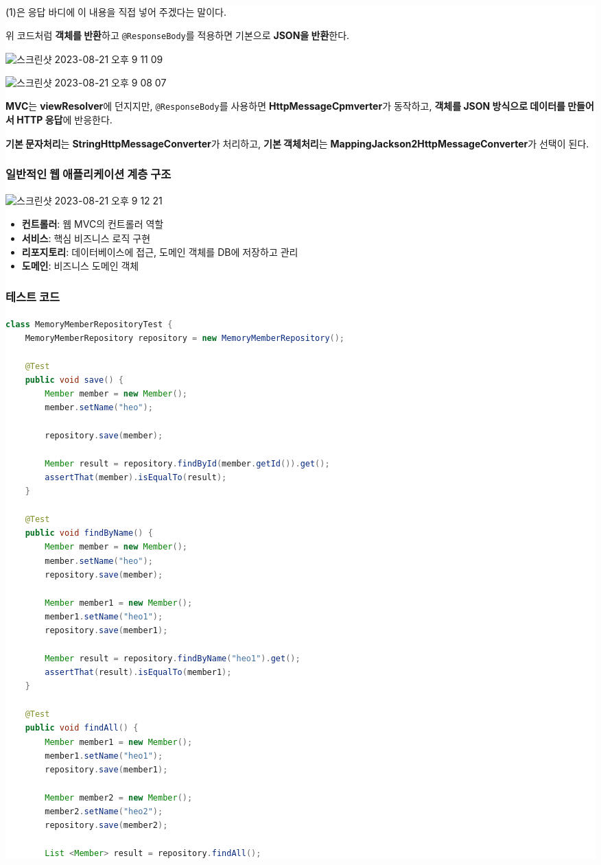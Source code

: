 (1)은 응답 바디에 이 내용을 직접 넣어 주겠다는 말이다.

위 코드처럼 **객체를 반환**하고 `@ResponseBody`를 적용하면 기본으로 **JSON을 반환**한다.

![스크린샷 2023-08-21 오후 9 11 09](https://github.com/Heo-y-y/SpringConquestRoadmap/assets/112863029/17d63e96-c34e-4d23-8a1d-f66373686a60)

![스크린샷 2023-08-21 오후 9 08 07](https://github.com/Heo-y-y/SpringConquestRoadmap/assets/112863029/625e7713-6e9c-4751-bc5f-198bf4599a51)

**MVC**는 **viewResolver**에 던지지만, `@ResponseBody`를 사용하면 **HttpMessageCpmverter**가 동작하고, **객체를 JSON 방식으로 데이터를 만들어서 HTTP 응답**에 반응한다.

**기본 문자처리**는 **StringHttpMessageConverter**가 처리하고, **기본 객체처리**는 **MappingJackson2HttpMessageConverter**가 선택이 된다.

### 일반적인 웹 애플리케이션 계층 구조

![스크린샷 2023-08-21 오후 9 12 21](https://github.com/Heo-y-y/SpringConquestRoadmap/assets/112863029/5fee8948-93a7-447a-a931-46b9ab59e133)

- **컨트롤러**: 웹 MVC의 컨트롤러 역할
- **서비스**: 핵심 비즈니스 로직 구현
- **리포지토리**: 데이터베이스에 접근, 도메인 객체를 DB에 저장하고 관리
- **도메인**: 비즈니스 도메인 객체

### 테스트 코드

```java
class MemoryMemberRepositoryTest {
    MemoryMemberRepository repository = new MemoryMemberRepository();

    @Test
    public void save() {
        Member member = new Member();
        member.setName("heo");

        repository.save(member);

        Member result = repository.findById(member.getId()).get();
        assertThat(member).isEqualTo(result);
    }

    @Test
    public void findByName() {
        Member member = new Member();
        member.setName("heo");
        repository.save(member);

        Member member1 = new Member();
        member1.setName("heo1");
        repository.save(member1);

        Member result = repository.findByName("heo1").get();
        assertThat(result).isEqualTo(member1);
    }

    @Test
    public void findAll() {
        Member member1 = new Member();
        member1.setName("heo1");
        repository.save(member1);

        Member member2 = new Member();
        member2.setName("heo2");
        repository.save(member2);

        List <Member> result = repository.findAll();
```